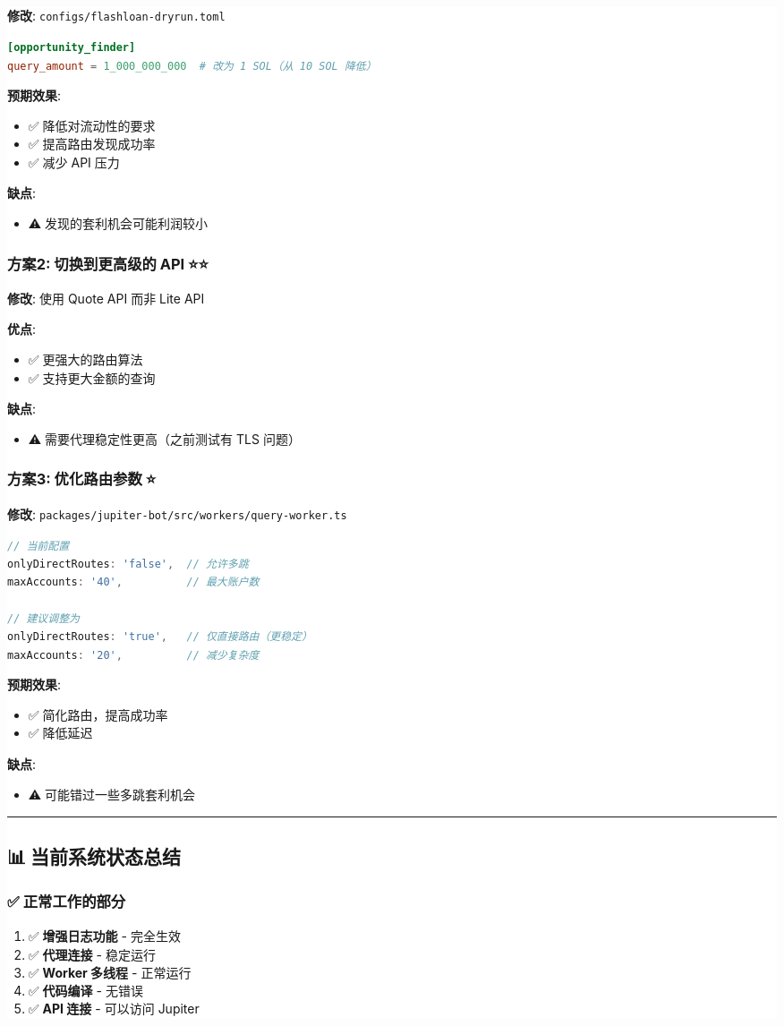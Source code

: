 **修改**: `configs/flashloan-dryrun.toml`

```toml
[opportunity_finder]
query_amount = 1_000_000_000  # 改为 1 SOL（从 10 SOL 降低）
```

**预期效果**:
- ✅ 降低对流动性的要求
- ✅ 提高路由发现成功率
- ✅ 减少 API 压力

**缺点**:
- ⚠️ 发现的套利机会可能利润较小

### 方案2: 切换到更高级的 API ⭐⭐

**修改**: 使用 Quote API 而非 Lite API

**优点**:
- ✅ 更强大的路由算法
- ✅ 支持更大金额的查询

**缺点**:
- ⚠️ 需要代理稳定性更高（之前测试有 TLS 问题）

### 方案3: 优化路由参数 ⭐

**修改**: `packages/jupiter-bot/src/workers/query-worker.ts`

```typescript
// 当前配置
onlyDirectRoutes: 'false',  // 允许多跳
maxAccounts: '40',          // 最大账户数

// 建议调整为
onlyDirectRoutes: 'true',   // 仅直接路由（更稳定）
maxAccounts: '20',          // 减少复杂度
```

**预期效果**:
- ✅ 简化路由，提高成功率
- ✅ 降低延迟

**缺点**:
- ⚠️ 可能错过一些多跳套利机会

---

## 📊 当前系统状态总结

### ✅ 正常工作的部分

1. ✅ **增强日志功能** - 完全生效
2. ✅ **代理连接** - 稳定运行
3. ✅ **Worker 多线程** - 正常运行
4. ✅ **代码编译** - 无错误
5. ✅ **API 连接** - 可以访问 Jupiter
